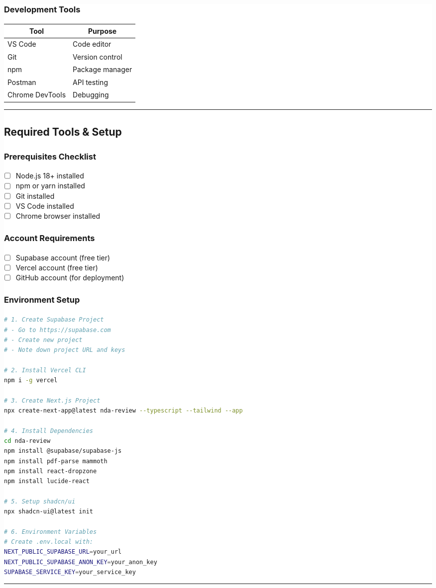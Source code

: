 ### Development Tools
| Tool | Purpose |
|------|---------|
| VS Code | Code editor |
| Git | Version control |
| npm | Package manager |
| Postman | API testing |
| Chrome DevTools | Debugging |

---

## Required Tools & Setup

### Prerequisites Checklist
- [ ] Node.js 18+ installed
- [ ] npm or yarn installed
- [ ] Git installed
- [ ] VS Code installed
- [ ] Chrome browser installed

### Account Requirements
- [ ] Supabase account (free tier)
- [ ] Vercel account (free tier)
- [ ] GitHub account (for deployment)

### Environment Setup
```bash
# 1. Create Supabase Project
# - Go to https://supabase.com
# - Create new project
# - Note down project URL and keys

# 2. Install Vercel CLI
npm i -g vercel

# 3. Create Next.js Project
npx create-next-app@latest nda-review --typescript --tailwind --app

# 4. Install Dependencies
cd nda-review
npm install @supabase/supabase-js
npm install pdf-parse mammoth
npm install react-dropzone
npm install lucide-react

# 5. Setup shadcn/ui
npx shadcn-ui@latest init

# 6. Environment Variables
# Create .env.local with:
NEXT_PUBLIC_SUPABASE_URL=your_url
NEXT_PUBLIC_SUPABASE_ANON_KEY=your_anon_key
SUPABASE_SERVICE_KEY=your_service_key
```

---